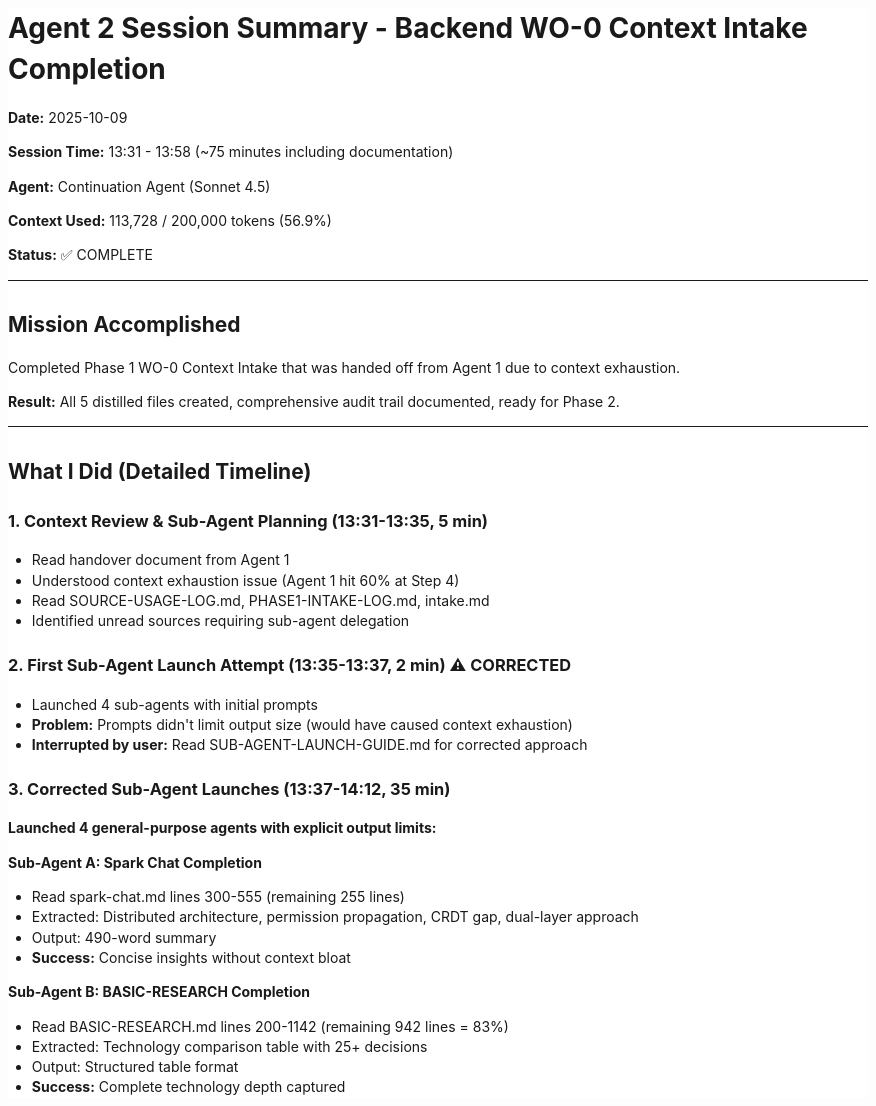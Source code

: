 # Agent 2 Session Summary - Backend WO-0 Context Intake Completion

**Date:** 2025-10-09

**Session Time:** 13:31 - 13:58 (~75 minutes including documentation)

**Agent:** Continuation Agent (Sonnet 4.5)

**Context Used:** 113,728 / 200,000 tokens (56.9%)

**Status:** ✅ COMPLETE

---

## Mission Accomplished

Completed Phase 1 WO-0 Context Intake that was handed off from Agent 1 due to context exhaustion.

**Result:** All 5 distilled files created, comprehensive audit trail documented, ready for Phase 2.

---

## What I Did (Detailed Timeline)

### 1. Context Review & Sub-Agent Planning (13:31-13:35, 5 min)
- Read handover document from Agent 1
- Understood context exhaustion issue (Agent 1 hit 60% at Step 4)
- Read SOURCE-USAGE-LOG.md, PHASE1-INTAKE-LOG.md, intake.md
- Identified unread sources requiring sub-agent delegation

### 2. First Sub-Agent Launch Attempt (13:35-13:37, 2 min) ⚠️ CORRECTED
- Launched 4 sub-agents with initial prompts
- **Problem:** Prompts didn't limit output size (would have caused context exhaustion)
- **Interrupted by user:** Read SUB-AGENT-LAUNCH-GUIDE.md for corrected approach

### 3. Corrected Sub-Agent Launches (13:37-14:12, 35 min)
**Launched 4 general-purpose agents with explicit output limits:**

**Sub-Agent A: Spark Chat Completion**

- Read spark-chat.md lines 300-555 (remaining 255 lines)
- Extracted: Distributed architecture, permission propagation, CRDT gap, dual-layer approach
- Output: 490-word summary
- **Success:** Concise insights without context bloat

**Sub-Agent B: BASIC-RESEARCH Completion**

- Read BASIC-RESEARCH.md lines 200-1142 (remaining 942 lines = 83%)
- Extracted: Technology comparison table with 25+ decisions
- Output: Structured table format
- **Success:** Complete technology depth captured

